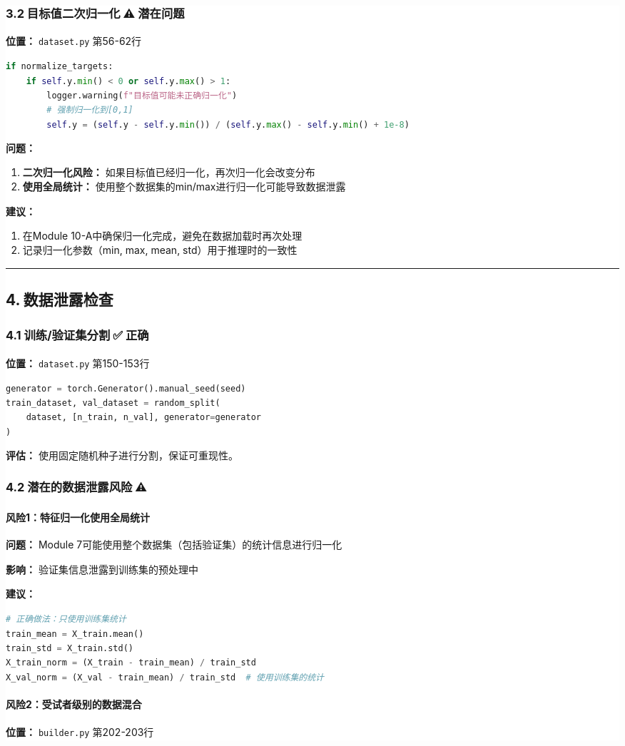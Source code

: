 ### 3.2 目标值二次归一化 ⚠️ 潜在问题
**位置：** `dataset.py` 第56-62行

```python
if normalize_targets:
    if self.y.min() < 0 or self.y.max() > 1:
        logger.warning(f"目标值可能未正确归一化")
        # 强制归一化到[0,1]
        self.y = (self.y - self.y.min()) / (self.y.max() - self.y.min() + 1e-8)
```

**问题：**
1. **二次归一化风险：** 如果目标值已经归一化，再次归一化会改变分布
2. **使用全局统计：** 使用整个数据集的min/max进行归一化可能导致数据泄露

**建议：**
1. 在Module 10-A中确保归一化完成，避免在数据加载时再次处理
2. 记录归一化参数（min, max, mean, std）用于推理时的一致性

---

## 4. 数据泄露检查

### 4.1 训练/验证集分割 ✅ 正确
**位置：** `dataset.py` 第150-153行

```python
generator = torch.Generator().manual_seed(seed)
train_dataset, val_dataset = random_split(
    dataset, [n_train, n_val], generator=generator
)
```

**评估：** 使用固定随机种子进行分割，保证可重现性。

### 4.2 潜在的数据泄露风险 ⚠️

#### 风险1：特征归一化使用全局统计
**问题：** Module 7可能使用整个数据集（包括验证集）的统计信息进行归一化

**影响：** 验证集信息泄露到训练集的预处理中

**建议：**
```python
# 正确做法：只使用训练集统计
train_mean = X_train.mean()
train_std = X_train.std()
X_train_norm = (X_train - train_mean) / train_std
X_val_norm = (X_val - train_mean) / train_std  # 使用训练集的统计
```

#### 风险2：受试者级别的数据混合
**位置：** `builder.py` 第202-203行
